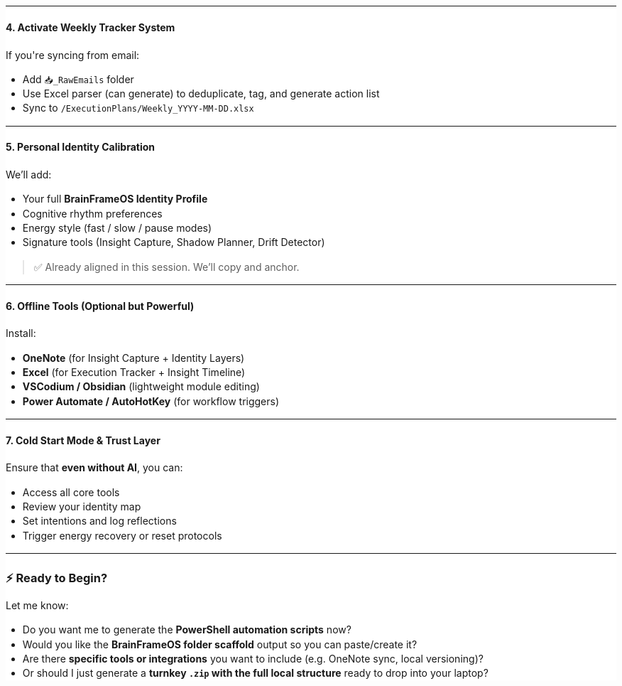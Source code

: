 * * *

#### 4\. **Activate Weekly Tracker System**

If you're syncing from email:

*   Add `📥_RawEmails` folder
*   Use Excel parser (can generate) to deduplicate, tag, and generate action list
*   Sync to `/ExecutionPlans/Weekly_YYYY-MM-DD.xlsx`

* * *

#### 5\. **Personal Identity Calibration**

We’ll add:

*   Your full **BrainFrameOS Identity Profile**
*   Cognitive rhythm preferences
*   Energy style (fast / slow / pause modes)
*   Signature tools (Insight Capture, Shadow Planner, Drift Detector)

> ✅ Already aligned in this session. We’ll copy and anchor.

* * *

#### 6\. **Offline Tools (Optional but Powerful)**

Install:

*   **OneNote** (for Insight Capture + Identity Layers)
*   **Excel** (for Execution Tracker + Insight Timeline)
*   **VSCodium / Obsidian** (lightweight module editing)
*   **Power Automate / AutoHotKey** (for workflow triggers)

* * *

#### 7\. **Cold Start Mode & Trust Layer**

Ensure that **even without AI**, you can:

*   Access all core tools
*   Review your identity map
*   Set intentions and log reflections
*   Trigger energy recovery or reset protocols

* * *

### ⚡ Ready to Begin?

Let me know:

*   Do you want me to generate the **PowerShell automation scripts** now?
*   Would you like the **BrainFrameOS folder scaffold** output so you can paste/create it?
*   Are there **specific tools or integrations** you want to include (e.g. OneNote sync, local versioning)?
*   Or should I just generate a **turnkey `.zip` with the full local structure** ready to drop into your laptop?
